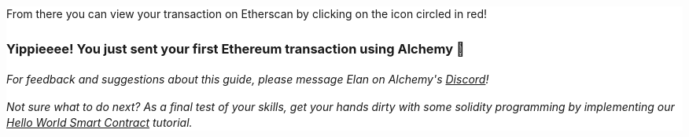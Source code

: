 From there you can view your transaction on Etherscan by clicking on the icon circled in red!

### Yippieeee! You just sent your first Ethereum transaction using Alchemy 🎉

_For feedback and suggestions about this guide, please message Elan on Alchemy's_ [_Discord_](https://discord.gg/A39JVCM)_!_ 

_Not sure what to do next? As a final test of your skills, get your hands dirty with some solidity programming by implementing our_ [_Hello World Smart Contract_](hello-world-smart-contract/) _tutorial._ 

